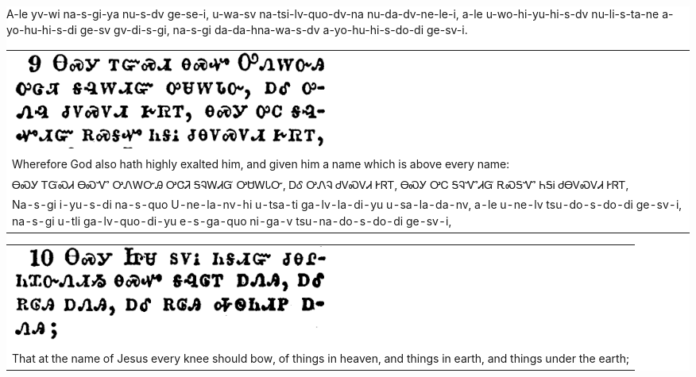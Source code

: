 <td>A-le yv-wi na-s-gi-ya nu-s-dv ge-se-i, u-wa-sv na-tsi-lv-quo-dv-na nu-da-dv-ne-le-i, a-le u-wo-hi-yu-hi-s-dv nu-li-s-ta-ne a-yo-hu-hi-s-di ge-sv gv-di-s-gi, na-s-gi da-da-hna-wa-s-dv a-yo-hu-hi-s-do-di ge-sv-i.</td>
</tr>
</tbody>
</table>

<table>
<tbody>
<tr class="odd">
<td><a href="110209.png"><img src="110209.png" width="400" /></a></td>
</tr>
<tr class="even">
<td>Wherefore God also hath highly exalted him, and given him a name which is above every name:</td>
</tr>
<tr class="odd">
<td>ᎾᏍᎩ ᎢᏳᏍᏗ ᎾᏍᏉ ᎤᏁᎳᏅᎯ ᎤᏣᏘ ᎦᎸᎳᏗᏳ ᎤᏌᎳᏓᏅ, ᎠᎴ ᎤᏁᎸ ᏧᏙᏍᏙᏗ ᎨᏒᎢ, ᎾᏍᎩ ᎤᏟ ᎦᎸᏉᏗᏳ ᎡᏍᎦᏉ ᏂᎦᎥ ᏧᎾᏙᏍᏙᏗ ᎨᏒᎢ,</td>
</tr>
<tr class="even">
<td>Na-s-gi i-yu-s-di na-s-quo U-ne-la-nv-hi u-tsa-ti ga-lv-la-di-yu u-sa-la-da-nv, a-le u-ne-lv tsu-do-s-do-di ge-sv-i, na-s-gi u-tli ga-lv-quo-di-yu e-s-ga-quo ni-ga-v tsu-na-do-s-do-di ge-sv-i,</td>
</tr>
</tbody>
</table>

<table>
<tbody>
<tr class="odd">
<td><a href="110210.png"><img src="110210.png" width="400" /></a></td>
</tr>
<tr class="even">
<td>That at the name of Jesus every knee should bow, of things in heaven, and things in earth, and things under the earth;</td>
</tr>
<tr class="odd">